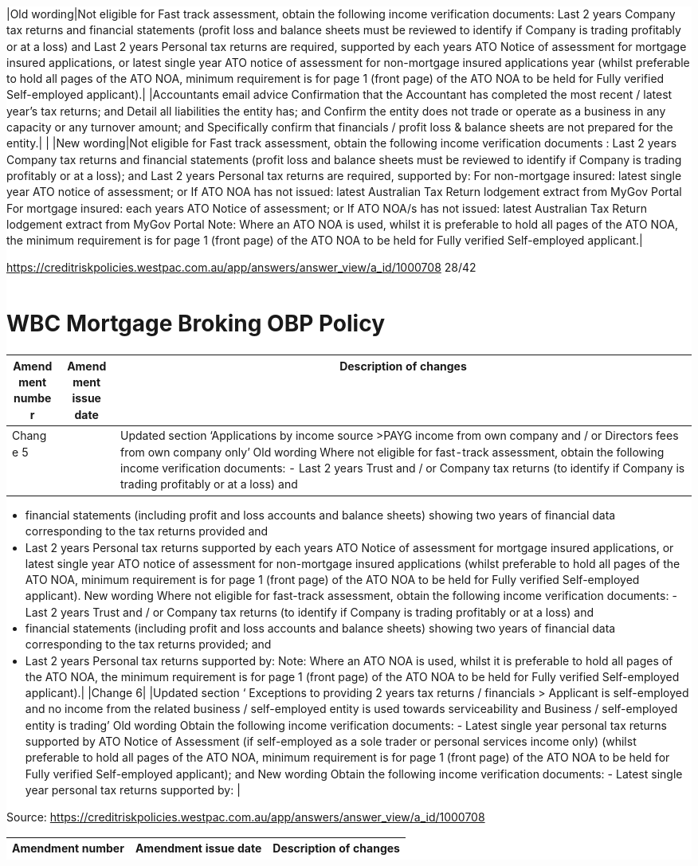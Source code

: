 |Old wording|Not eligible for Fast track assessment, obtain the following income verification documents: Last 2 years Company tax returns and financial statements (profit loss and balance sheets must be reviewed to identify if Company is trading profitably or at a loss) and Last 2 years Personal tax returns are required, supported by each years ATO Notice of assessment for mortgage insured applications, or latest single year ATO notice of assessment for non-mortgage insured applications year (whilst preferable to hold all pages of the ATO NOA, minimum requirement is for page 1 (front page) of the ATO NOA to be held for Fully verified Self-employed applicant).|
|Accountants email advice Confirmation that the Accountant has completed the most recent / latest year’s tax returns; and Detail all liabilities the entity has; and Confirm the entity does not trade or operate as a business in any capacity or any turnover amount; and Specifically confirm that financials / profit loss & balance sheets are not prepared for the entity.| |
|New wording|Not eligible for Fast track assessment, obtain the following income verification documents : Last 2 years Company tax returns and financial statements (profit loss and balance sheets must be reviewed to identify if Company is trading profitably or at a loss); and Last 2 years Personal tax returns are required, supported by: For non-mortgage insured: latest single year ATO notice of assessment; or If ATO NOA has not issued: latest Australian Tax Return lodgement extract from MyGov Portal For mortgage insured: each years ATO Notice of assessment; or If ATO NOA/s has not issued: latest Australian Tax Return lodgement extract from MyGov Portal Note: Where an ATO NOA is used, whilst it is preferable to hold all pages of the ATO NOA, the minimum requirement is for page 1 (front page) of the ATO NOA to be held for Fully verified Self-employed applicant.|

https://creditriskpolicies.westpac.com.au/app/answers/answer_view/a_id/1000708                                                                   28/42

# WBC Mortgage Broking OBP Policy

|Amendment number|Amendment issue date|Description of changes|
|---|---|---|
|Change 5| |Updated section ‘Applications by income source >PAYG income from own company and / or Directors fees from own company only’ Old wording Where not eligible for fast-track assessment, obtain the following income verification documents: - Last 2 years Trust and / or Company tax returns (to identify if Company is trading profitably or at a loss) and
- financial statements (including profit and loss accounts and balance sheets) showing two years of financial data corresponding to the tax returns provided and
- Last 2 years Personal tax returns supported by each years ATO Notice of assessment for mortgage insured applications, or latest single year ATO notice of assessment for non-mortgage insured applications (whilst preferable to hold all pages of the ATO NOA, minimum requirement is for page 1 (front page) of the ATO NOA to be held for Fully verified Self-employed applicant).
New wording Where not eligible for fast-track assessment, obtain the following income verification documents: - Last 2 years Trust and / or Company tax returns (to identify if Company is trading profitably or at a loss) and
- financial statements (including profit and loss accounts and balance sheets) showing two years of financial data corresponding to the tax returns provided; and
- Last 2 years Personal tax returns supported by:
Note: Where an ATO NOA is used, whilst it is preferable to hold all pages of the ATO NOA, the minimum requirement is for page 1 (front page) of the ATO NOA to be held for Fully verified Self-employed applicant).|
|Change 6| |Updated section ‘ Exceptions to providing 2 years tax returns / financials > Applicant is self-employed and no income from the related business / self-employed entity is used towards serviceability and Business / self-employed entity is trading’ Old wording Obtain the following income verification documents: - Latest single year personal tax returns supported by ATO Notice of Assessment (if self-employed as a sole trader or personal services income only) (whilst preferable to hold all pages of the ATO NOA, minimum requirement is for page 1 (front page) of the ATO NOA to be held for Fully verified Self-employed applicant); and
New wording Obtain the following income verification documents: - Latest single year personal tax returns supported by:
|

Source: https://creditriskpolicies.westpac.com.au/app/answers/answer_view/a_id/1000708

|Amendment number|Amendment issue date|Description of changes|
|---|---|---|